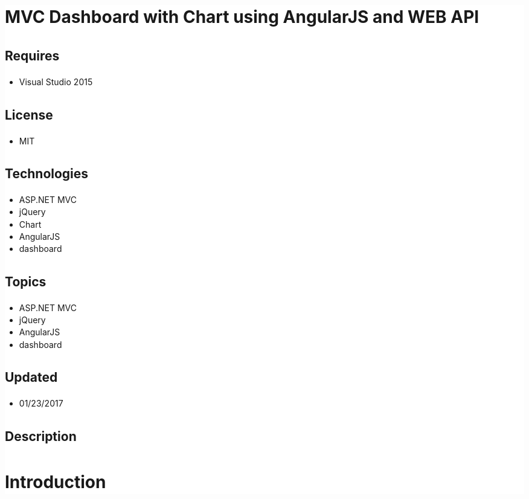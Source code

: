 # MVC Dashboard with Chart using AngularJS and WEB API
## Requires
- Visual Studio 2015
## License
- MIT
## Technologies
- ASP.NET MVC
- jQuery
- Chart
- AngularJS
- dashboard
## Topics
- ASP.NET MVC
- jQuery
- AngularJS
- dashboard
## Updated
- 01/23/2017
## Description

<h1>Introduction</h1>